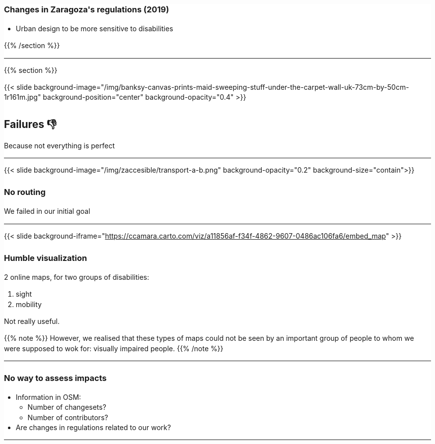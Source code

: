 ### Changes in Zaragoza's regulations (2019)

* Urban design to be more sensitive to disabilities

{{% /section %}}

---

{{% section %}}

{{< slide  background-image="/img/banksy-canvas-prints-maid-sweeping-stuff-under-the-carpet-wall-uk-73cm-by-50cm-1r161m.jpg" background-position="center" background-opacity="0.4" >}} 


## Failures 👎

Because not everything is perfect

---

{{< slide background-image="/img/zaccesible/transport-a-b.png" background-opacity="0.2" background-size="contain">}}

### No routing

We failed in our initial goal

---

{{< slide background-iframe="https://ccamara.carto.com/viz/a11856af-f34f-4862-9607-0486ac106fa6/embed_map" >}}

### Humble visualization

2 online maps, for two groups of disabilities:
1. sight
2. mobility

Not really useful.

{{% note %}}
However, we realised that these types of maps could not be seen by an important group of people to whom we were supposed to wok for: visually impaired people.
{{% /note %}}

---

### No way to assess impacts

* Information in OSM:
  * Number of changesets?
  * Number of contributors?
* Are changes in regulations related to our work?

---
